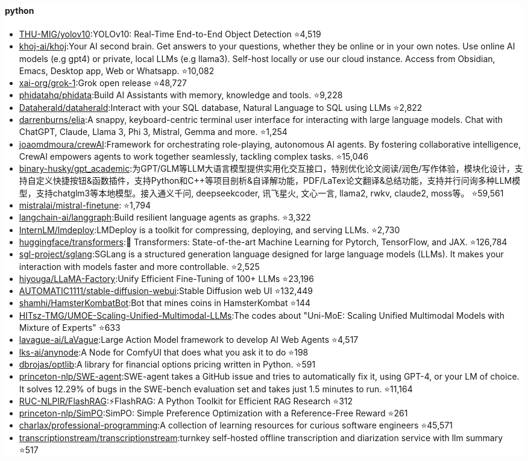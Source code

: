 #### python
* [THU-MIG/yolov10](https://github.com/THU-MIG/yolov10):YOLOv10: Real-Time End-to-End Object Detection ⭐4,519
* [khoj-ai/khoj](https://github.com/khoj-ai/khoj):Your AI second brain. Get answers to your questions, whether they be online or in your own notes. Use online AI models (e.g gpt4) or private, local LLMs (e.g llama3). Self-host locally or use our cloud instance. Access from Obsidian, Emacs, Desktop app, Web or Whatsapp. ⭐10,082
* [xai-org/grok-1](https://github.com/xai-org/grok-1):Grok open release ⭐48,727
* [phidatahq/phidata](https://github.com/phidatahq/phidata):Build AI Assistants with memory, knowledge and tools. ⭐9,228
* [Dataherald/dataherald](https://github.com/Dataherald/dataherald):Interact with your SQL database, Natural Language to SQL using LLMs ⭐2,822
* [darrenburns/elia](https://github.com/darrenburns/elia):A snappy, keyboard-centric terminal user interface for interacting with large language models. Chat with ChatGPT, Claude, Llama 3, Phi 3, Mistral, Gemma and more. ⭐1,254
* [joaomdmoura/crewAI](https://github.com/joaomdmoura/crewAI):Framework for orchestrating role-playing, autonomous AI agents. By fostering collaborative intelligence, CrewAI empowers agents to work together seamlessly, tackling complex tasks. ⭐15,046
* [binary-husky/gpt_academic](https://github.com/binary-husky/gpt_academic):为GPT/GLM等LLM大语言模型提供实用化交互接口，特别优化论文阅读/润色/写作体验，模块化设计，支持自定义快捷按钮&函数插件，支持Python和C++等项目剖析&自译解功能，PDF/LaTex论文翻译&总结功能，支持并行问询多种LLM模型，支持chatglm3等本地模型。接入通义千问, deepseekcoder, 讯飞星火, 文心一言, llama2, rwkv, claude2, moss等。 ⭐59,561
* [mistralai/mistral-finetune](https://github.com/mistralai/mistral-finetune): ⭐1,794
* [langchain-ai/langgraph](https://github.com/langchain-ai/langgraph):Build resilient language agents as graphs. ⭐3,322
* [InternLM/lmdeploy](https://github.com/InternLM/lmdeploy):LMDeploy is a toolkit for compressing, deploying, and serving LLMs. ⭐2,730
* [huggingface/transformers](https://github.com/huggingface/transformers):🤗 Transformers: State-of-the-art Machine Learning for Pytorch, TensorFlow, and JAX. ⭐126,784
* [sgl-project/sglang](https://github.com/sgl-project/sglang):SGLang is a structured generation language designed for large language models (LLMs). It makes your interaction with models faster and more controllable. ⭐2,525
* [hiyouga/LLaMA-Factory](https://github.com/hiyouga/LLaMA-Factory):Unify Efficient Fine-Tuning of 100+ LLMs ⭐23,196
* [AUTOMATIC1111/stable-diffusion-webui](https://github.com/AUTOMATIC1111/stable-diffusion-webui):Stable Diffusion web UI ⭐132,449
* [shamhi/HamsterKombatBot](https://github.com/shamhi/HamsterKombatBot):Bot that mines coins in HamsterKombat ⭐144
* [HITsz-TMG/UMOE-Scaling-Unified-Multimodal-LLMs](https://github.com/HITsz-TMG/UMOE-Scaling-Unified-Multimodal-LLMs):The codes about "Uni-MoE: Scaling Unified Multimodal Models with Mixture of Experts" ⭐633
* [lavague-ai/LaVague](https://github.com/lavague-ai/LaVague):Large Action Model framework to develop AI Web Agents ⭐4,517
* [lks-ai/anynode](https://github.com/lks-ai/anynode):A Node for ComfyUI that does what you ask it to do ⭐198
* [dbrojas/optlib](https://github.com/dbrojas/optlib):A library for financial options pricing written in Python. ⭐591
* [princeton-nlp/SWE-agent](https://github.com/princeton-nlp/SWE-agent):SWE-agent takes a GitHub issue and tries to automatically fix it, using GPT-4, or your LM of choice. It solves 12.29% of bugs in the SWE-bench evaluation set and takes just 1.5 minutes to run. ⭐11,164
* [RUC-NLPIR/FlashRAG](https://github.com/RUC-NLPIR/FlashRAG):⚡FlashRAG: A Python Toolkit for Efficient RAG Research ⭐312
* [princeton-nlp/SimPO](https://github.com/princeton-nlp/SimPO):SimPO: Simple Preference Optimization with a Reference-Free Reward ⭐261
* [charlax/professional-programming](https://github.com/charlax/professional-programming):A collection of learning resources for curious software engineers ⭐45,571
* [transcriptionstream/transcriptionstream](https://github.com/transcriptionstream/transcriptionstream):turnkey self-hosted offline transcription and diarization service with llm summary ⭐517
